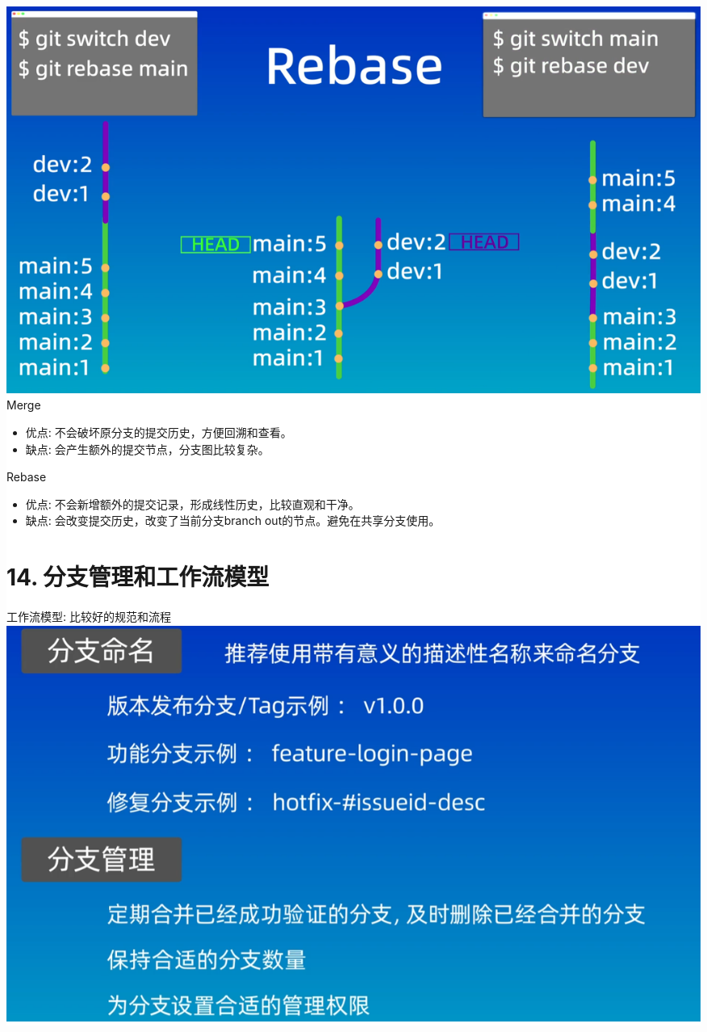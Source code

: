 ![](./figs.assets/1713858486808.jpg)
Merge
- 优点: 不会破坏原分支的提交历史，方便回溯和查看。
- 缺点: 会产生额外的提交节点，分支图比较复杂。

Rebase
- 优点: 不会新增额外的提交记录，形成线性历史，比较直观和干净。
- 缺点: 会改变提交历史，改变了当前分支branch out的节点。避免在共享分支使用。

# 14. 分支管理和工作流模型
工作流模型: 比较好的规范和流程
![](./figs.assets/1713859179649.jpg)
